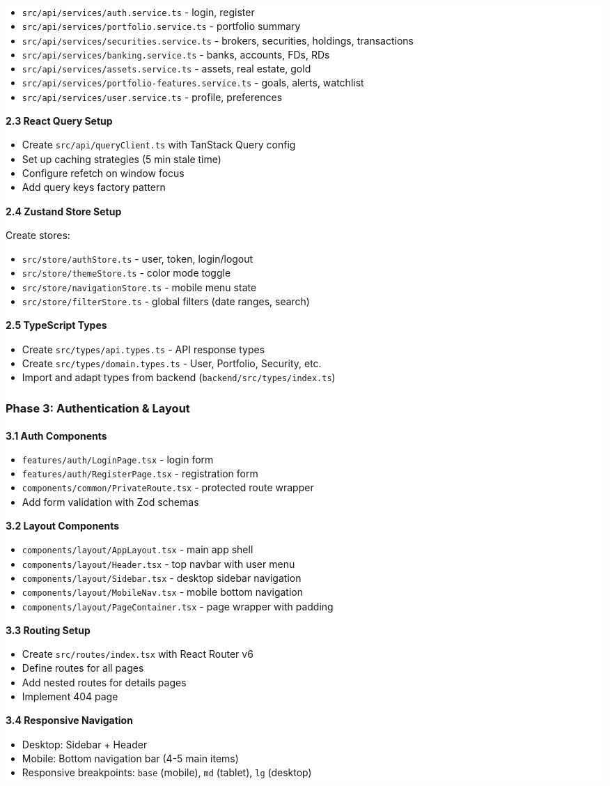 - `src/api/services/auth.service.ts` - login, register
- `src/api/services/portfolio.service.ts` - portfolio summary
- `src/api/services/securities.service.ts` - brokers, securities, holdings, transactions
- `src/api/services/banking.service.ts` - banks, accounts, FDs, RDs
- `src/api/services/assets.service.ts` - assets, real estate, gold
- `src/api/services/portfolio-features.service.ts` - goals, alerts, watchlist
- `src/api/services/user.service.ts` - profile, preferences

**2.3 React Query Setup**

- Create `src/api/queryClient.ts` with TanStack Query config
- Set up caching strategies (5 min stale time)
- Configure refetch on window focus
- Add query keys factory pattern

**2.4 Zustand Store Setup**

Create stores:

- `src/store/authStore.ts` - user, token, login/logout
- `src/store/themeStore.ts` - color mode toggle
- `src/store/navigationStore.ts` - mobile menu state
- `src/store/filterStore.ts` - global filters (date ranges, search)

**2.5 TypeScript Types**

- Create `src/types/api.types.ts` - API response types
- Create `src/types/domain.types.ts` - User, Portfolio, Security, etc.
- Import and adapt types from backend (`backend/src/types/index.ts`)

### Phase 3: Authentication & Layout

**3.1 Auth Components**

- `features/auth/LoginPage.tsx` - login form
- `features/auth/RegisterPage.tsx` - registration form
- `components/common/PrivateRoute.tsx` - protected route wrapper
- Add form validation with Zod schemas

**3.2 Layout Components**

- `components/layout/AppLayout.tsx` - main app shell
- `components/layout/Header.tsx` - top navbar with user menu
- `components/layout/Sidebar.tsx` - desktop sidebar navigation
- `components/layout/MobileNav.tsx` - mobile bottom navigation
- `components/layout/PageContainer.tsx` - page wrapper with padding

**3.3 Routing Setup**

- Create `src/routes/index.tsx` with React Router v6
- Define routes for all pages
- Add nested routes for details pages
- Implement 404 page

**3.4 Responsive Navigation**

- Desktop: Sidebar + Header
- Mobile: Bottom navigation bar (4-5 main items)
- Responsive breakpoints: `base` (mobile), `md` (tablet), `lg` (desktop)
